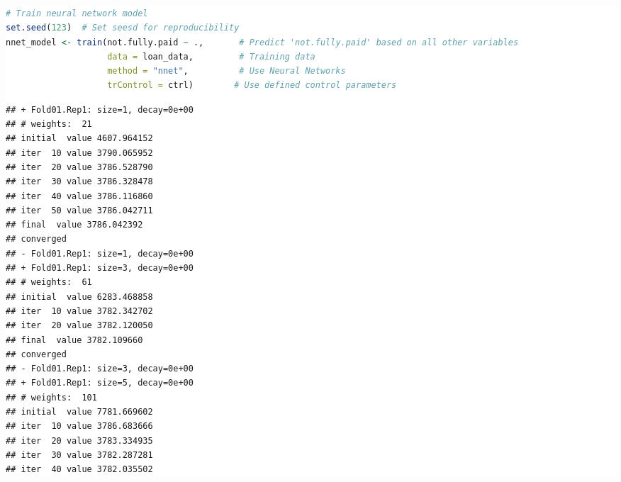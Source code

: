 ``` r
# Train neural network model
set.seed(123)  # Set seesd for reproducibility
nnet_model <- train(not.fully.paid ~ .,       # Predict 'not.fully.paid' based on all other variables
                    data = loan_data,         # Training data
                    method = "nnet",          # Use Neural Networks
                    trControl = ctrl)        # Use defined control parameters
```

    ## + Fold01.Rep1: size=1, decay=0e+00 
    ## # weights:  21
    ## initial  value 4607.964152 
    ## iter  10 value 3790.065952
    ## iter  20 value 3786.528790
    ## iter  30 value 3786.328478
    ## iter  40 value 3786.116860
    ## iter  50 value 3786.042711
    ## final  value 3786.042392 
    ## converged
    ## - Fold01.Rep1: size=1, decay=0e+00 
    ## + Fold01.Rep1: size=3, decay=0e+00 
    ## # weights:  61
    ## initial  value 6283.468858 
    ## iter  10 value 3782.342702
    ## iter  20 value 3782.120050
    ## final  value 3782.109660 
    ## converged
    ## - Fold01.Rep1: size=3, decay=0e+00 
    ## + Fold01.Rep1: size=5, decay=0e+00 
    ## # weights:  101
    ## initial  value 7781.669602 
    ## iter  10 value 3786.683666
    ## iter  20 value 3783.334935
    ## iter  30 value 3782.287281
    ## iter  40 value 3782.035502